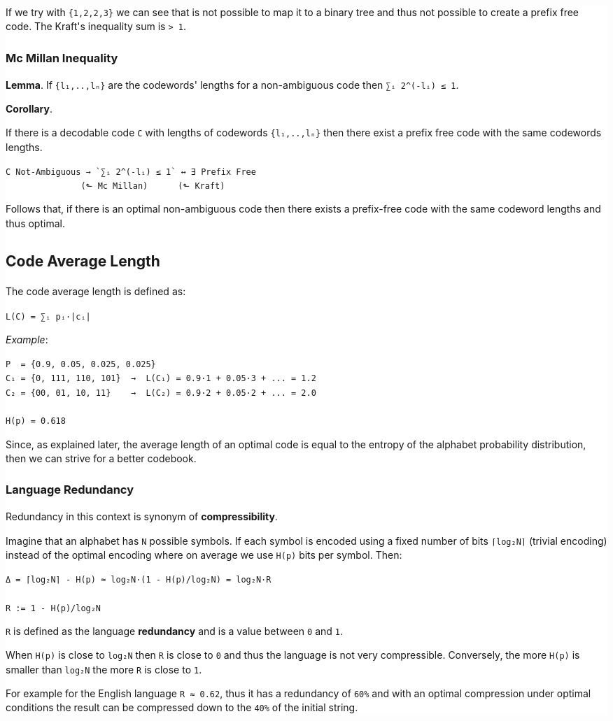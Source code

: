 If we try with `{1,2,2,3}` we can see that is not possible to map it to a binary
tree and thus not possible to create a prefix free code. The Kraft's inequality
sum is `> 1`.

### Mc Millan Inequality

**Lemma**. If `{l₁,..,lₙ}` are the codewords' lengths for a non-ambiguous code
then `∑ᵢ 2^(-lᵢ) ≤ 1`.

**Corollary**.

If there is a decodable code `C` with lengths of codewords `{l₁,..,lₙ}` then
there exist a prefix free code with the same codewords lengths.

    C Not-Ambiguous → `∑ᵢ 2^(-lᵢ) ≤ 1` ↔ ∃ Prefix Free
                   (⬑ Mc Millan)      (⬑ Kraft)

Follows that, if there is an optimal non-ambiguous code then there exists a
prefix-free code with the same codeword lengths and thus optimal.


## Code Average Length

The code average length is defined as:

    L(C) = ∑ᵢ pᵢ·|cᵢ| 

*Example*:

    P  = {0.9, 0.05, 0.025, 0.025}
    C₁ = {0, 111, 110, 101}  →  L(C₁) = 0.9·1 + 0.05·3 + ... = 1.2
    C₂ = {00, 01, 10, 11}    →  L(C₂) = 0.9·2 + 0.05·2 + ... = 2.0

    H(p) = 0.618

Since, as explained later, the average length of an optimal code is equal to
the entropy of the alphabet probability distribution, then we can strive for a
better codebook.

### Language Redundancy

Redundancy in this context is synonym of **compressibility**.

Imagine that an alphabet has `N` possible symbols. If each symbol is encoded
using a fixed number of bits `⌈log₂N⌉` (trivial encoding) instead of the optimal
encoding where on average we use `H(p)` bits per symbol. Then:

    Δ = ⌈log₂N⌉ - H(p) ≈ log₂N·(1 - H(p)/log₂N) = log₂N·R

    R := 1 - H(p)/log₂N 

`R` is defined as the language **redundancy** and is a value between `0` and `1`.

When `H(p)` is close to `log₂N` then `R` is close to `0` and thus the language
is not very compressible. Conversely, the more `H(p)` is smaller than `log₂N`
the more `R` is close to `1`.

For example for the English language `R ≈ 0.62`, thus it has a redundancy of
`60%` and with an optimal compression under optimal conditions the result can be
compressed down to the `40%` of the initial string.
